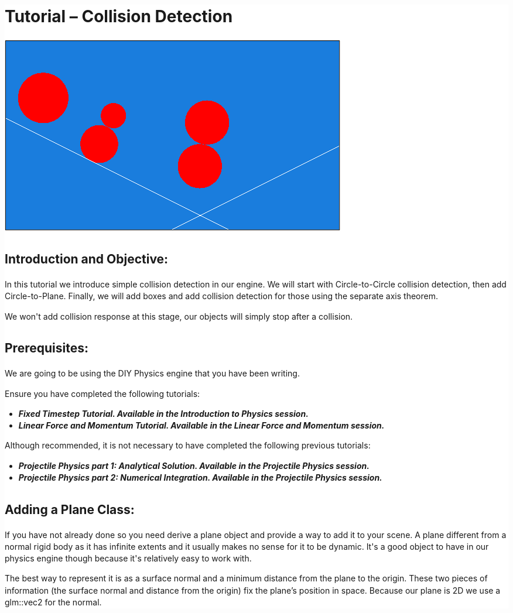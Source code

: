 # Tutorial – Collision Detection

![Preview of Tasks](./images/Picture1-7.png)
 

## Introduction and Objective:
In this tutorial we introduce simple collision detection in our engine. We will start with Circle-to-Circle collision detection, then add Circle-to-Plane. Finally, we will add boxes and add collision detection for those using the separate axis theorem.

We won't add collision response at this stage, our objects will simply stop after a collision.
 

## Prerequisites:
We are going to be using the DIY Physics engine that you have been writing.

Ensure you have completed the following tutorials:
- ***Fixed Timestep Tutorial. Available in the Introduction to Physics session.***
- ***Linear Force and Momentum Tutorial. Available in the Linear Force and Momentum session.***

Although recommended, it is not necessary to have completed the following previous tutorials:
- ***Projectile Physics part 1: Analytical Solution. Available in the Projectile Physics session.***
- ***Projectile Physics part 2: Numerical Integration. Available in the Projectile Physics session.***
 

## Adding a Plane Class:
If you have not already done so you need derive a plane object and provide a way to add it to your scene. A plane different from a normal rigid body as it has infinite extents and it usually makes no sense for it to be dynamic. It's a good object to have in our physics engine though because it's relatively easy to work with.

The best way to represent it is as a surface normal and a minimum distance from the plane to the origin. These two pieces of information (the surface normal and distance from the origin) fix the plane’s position in space.  Because our plane is 2D we use a glm::vec2 for the normal.
